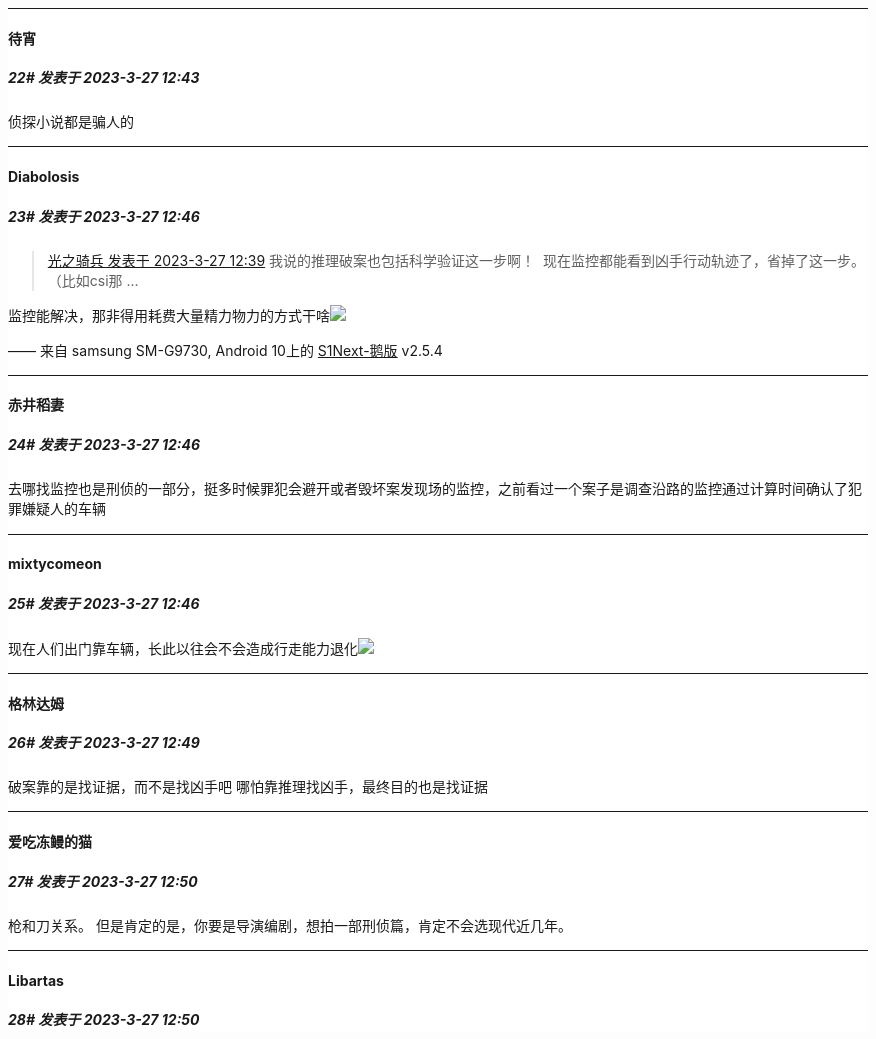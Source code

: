 *****

####  待宵  
##### 22#       发表于 2023-3-27 12:43

侦探小说都是骗人的

*****

####  Diabolosis  
##### 23#       发表于 2023-3-27 12:46

<blockquote><a href="httphttps://bbs.saraba1st.com/2b/forum.php?mod=redirect&amp;goto=findpost&amp;pid=60238474&amp;ptid=2126072" target="_blank">光之骑兵 发表于 2023-3-27 12:39</a>
我说的推理破案也包括科学验证这一步啊！  现在监控都能看到凶手行动轨迹了，省掉了这一步。（比如csi那 ...</blockquote>
监控能解决，那非得用耗费大量精力物力的方式干啥<img src="https://static.saraba1st.com/image/smiley/face2017/001.png" referrerpolicy="no-referrer">

—— 来自 samsung SM-G9730, Android 10上的 [S1Next-鹅版](https://github.com/ykrank/S1-Next/releases) v2.5.4

*****

####  赤井稻妻  
##### 24#       发表于 2023-3-27 12:46

去哪找监控也是刑侦的一部分，挺多时候罪犯会避开或者毁坏案发现场的监控，之前看过一个案子是调查沿路的监控通过计算时间确认了犯罪嫌疑人的车辆

*****

####  mixtycomeon  
##### 25#       发表于 2023-3-27 12:46

现在人们出门靠车辆，长此以往会不会造成行走能力退化<img src="https://static.saraba1st.com/image/smiley/face2017/020.png" referrerpolicy="no-referrer">

*****

####  格林达姆  
##### 26#       发表于 2023-3-27 12:49

破案靠的是找证据，而不是找凶手吧
哪怕靠推理找凶手，最终目的也是找证据

*****

####  爱吃冻鳗的猫  
##### 27#       发表于 2023-3-27 12:50

枪和刀关系。
但是肯定的是，你要是导演编剧，想拍一部刑侦篇，肯定不会选现代近几年。

*****

####  Libartas  
##### 28#       发表于 2023-3-27 12:50
